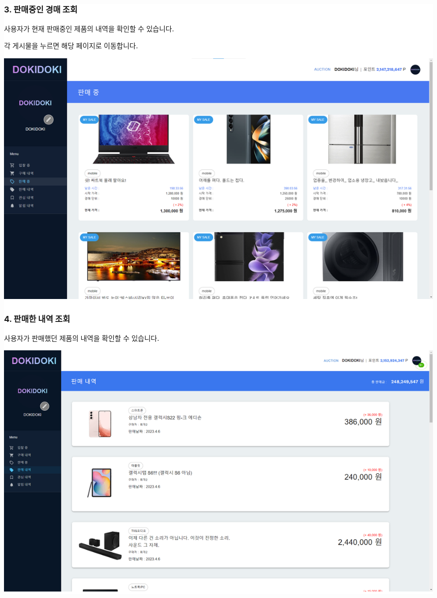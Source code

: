 ### 3. 판매중인 경매 조회

사용자가 현재 판매중인 제품의 내역을 확인할 수 있습니다.

각 게시물을 누르면 해당 페이지로 이동합니다.

![Untitled](README%20a31fbca4f359417bb992010b2cb35ffd/Untitled%2026.png)

### 4. 판매한 내역 조회

사용자가 판매했던 제품의 내역을 확인할 수 있습니다.

![Untitled](README%20a31fbca4f359417bb992010b2cb35ffd/Untitled%2027.png)
